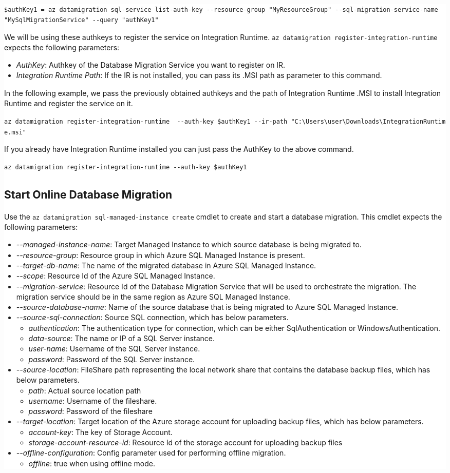 ```
$authKey1 = az datamigration sql-service list-auth-key --resource-group "MyResourceGroup" --sql-migration-service-name "MySqlMigrationService" --query "authKey1"
```

We will be using these authkeys to register the service on Integration Runtime. `az datamigration register-integration-runtime` expects the following parameters:

- _AuthKey_: Authkey of the Database Migration Service you want to register on IR.
- _Integration Runtime Path_: If the IR is not installed, you can pass its .MSI path as parameter to this command.

In the following example, we pass the previously obtained authkeys and the path of Integration Runtime .MSI to install Integration Runtime and register the service on it.

```
az datamigration register-integration-runtime  --auth-key $authKey1 --ir-path "C:\Users\user\Downloads\IntegrationRuntime.msi"
```

If you already have Integration Runtime installed you can just pass the AuthKey to the above command.

```
az datamigration register-integration-runtime --auth-key $authKey1
```

## Start Online Database Migration

Use the `az datamigration sql-managed-instance create` cmdlet to create and start a database migration. This cmdlet expects the following parameters:

- *--managed-instance-name*: Target Managed Instance to which source database is being migrated to.
- *--resource-group*: Resource group in which Azure SQL Managed Instance is present.  
- *--target-db-name*: The name of the migrated database in Azure SQL Managed Instance.
- *--scope*: Resource Id of the Azure SQL Managed Instance.
- *--migration-service*: Resource Id of the Database Migration Service that will be used to orchestrate the migration. The migration service should be in the same region as Azure SQL Managed Instance.
- *--source-database-name*: Name of the source database that is being migrated to Azure SQL Managed Instance.
- *--source-sql-connection*: Source SQL connection, which has below parameters.
  - *authentication*: The authentication type for connection, which can be either SqlAuthentication or WindowsAuthentication.
  - *data-source*: The name or IP of a SQL Server instance.
  - *user-name*: Username of the SQL Server instance.
  - *password*: Password of the SQL Server instance.
- *--source-location*: FileShare path representing the local network share that contains the database backup files, which has below parameters.
  - *path*: Actual source location path
  - *username*: Username of the fileshare.
  - *password*: Password of the fileshare
- *--target-location*: Target location of the Azure storage account for uploading backup files, which has below parameters.
  - *account-key*: The key of Storage Account.
  - *storage-account-resource-id*: Resource Id of the storage account for uploading backup files
- *--offline-configuration*: Config parameter used for performing offline migration.
  - *offline*: true when using offline mode.
